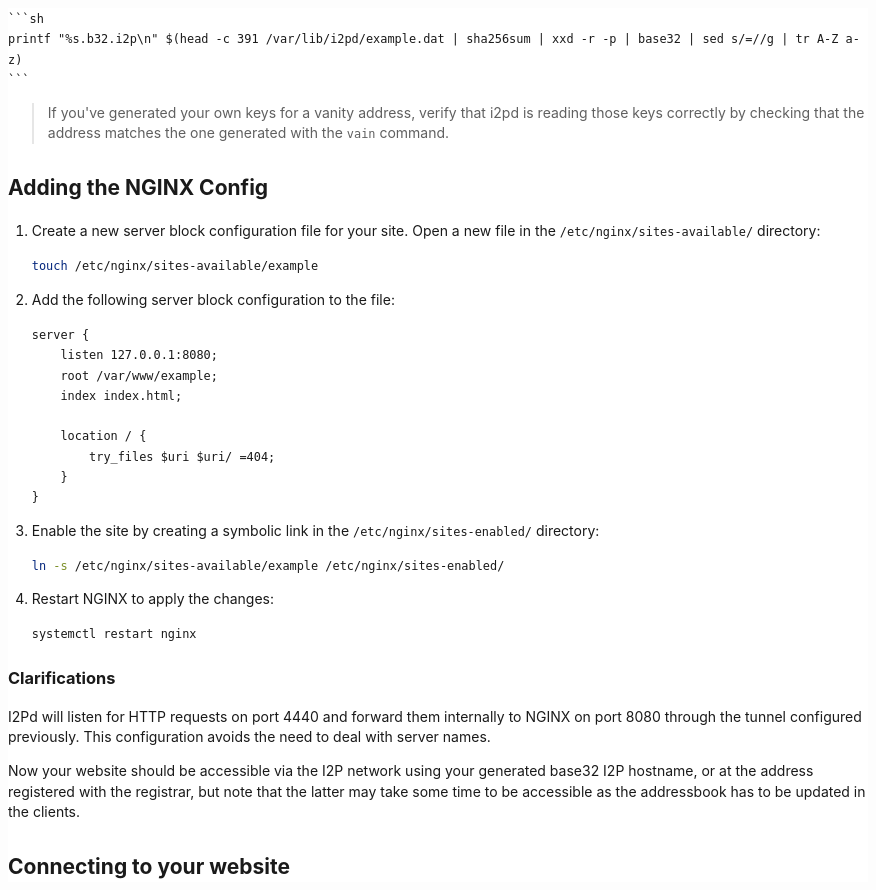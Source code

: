 	```sh
	printf "%s.b32.i2p\n" $(head -c 391 /var/lib/i2pd/example.dat | sha256sum | xxd -r -p | base32 | sed s/=//g | tr A-Z a-z)
	```

>If you've generated your own keys for a vanity address, verify that i2pd is reading those keys correctly by checking that the address matches the one generated with the `vain` command.

## Adding the NGINX Config

1. Create a new server block configuration file for your site. Open a new file in the `/etc/nginx/sites-available/` directory:

	```sh
	touch /etc/nginx/sites-available/example
	```

2. Add the following server block configuration to the file:

	```nginx
	server {
		listen 127.0.0.1:8080;
		root /var/www/example;
		index index.html;

		location / {
			try_files $uri $uri/ =404;
		}
	}
	```

3. Enable the site by creating a symbolic link in the `/etc/nginx/sites-enabled/` directory:

	```sh
	ln -s /etc/nginx/sites-available/example /etc/nginx/sites-enabled/
	```

4. Restart NGINX to apply the changes:

	```sh
	systemctl restart nginx
	```

### Clarifications

I2Pd will listen for HTTP requests on port 4440 and forward them internally to NGINX on port 8080 through the tunnel configured previously. This configuration avoids the need to deal with server names.

Now your website should be accessible via the I2P network using your generated base32 I2P hostname, or at the address registered with the registrar, but note that the latter may take some time to be accessible as the addressbook has to be updated in the clients.

## Connecting to your website
